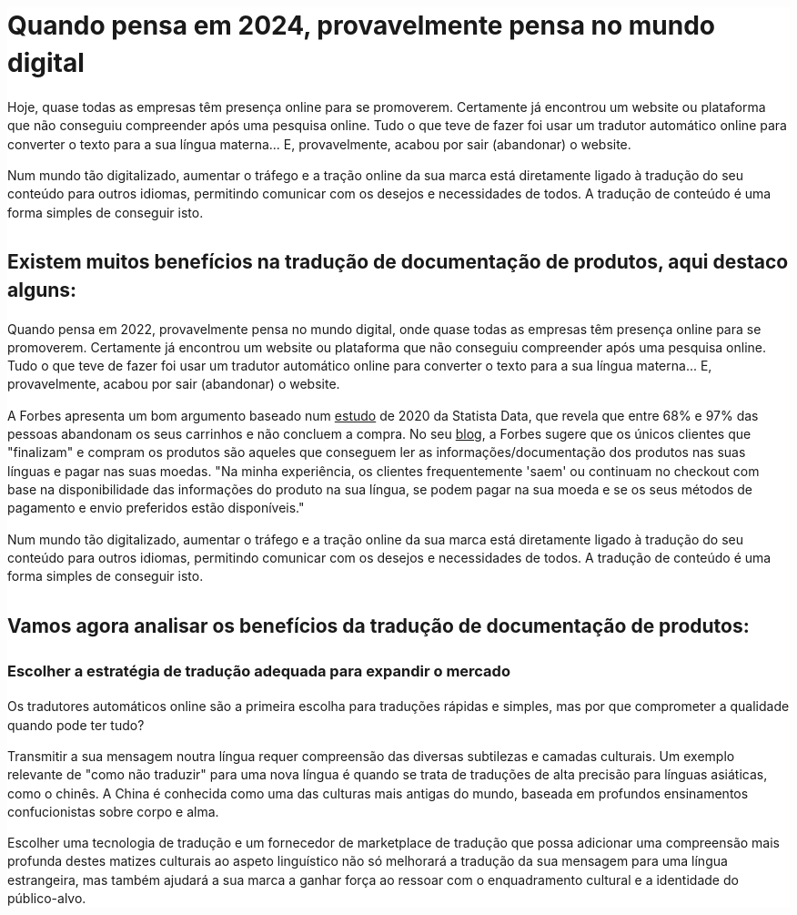 # Quando pensa em 2024, provavelmente pensa no mundo digital

Hoje, quase todas as empresas têm presença online para se promoverem. Certamente já encontrou um website ou plataforma que não conseguiu compreender após uma pesquisa online. Tudo o que teve de fazer foi usar um tradutor automático online para converter o texto para a sua língua materna... E, provavelmente, acabou por sair (abandonar) o website.

Num mundo tão digitalizado, aumentar o tráfego e a tração online da sua marca está diretamente ligado à tradução do seu conteúdo para outros idiomas, permitindo comunicar com os desejos e necessidades de todos. A tradução de conteúdo é uma forma simples de conseguir isto.

## Existem muitos benefícios na tradução de documentação de produtos, aqui destaco alguns:

Quando pensa em 2022, provavelmente pensa no mundo digital, onde quase todas as empresas têm presença online para se promoverem. Certamente já encontrou um website ou plataforma que não conseguiu compreender após uma pesquisa online. Tudo o que teve de fazer foi usar um tradutor automático online para converter o texto para a sua língua materna... E, provavelmente, acabou por sair (abandonar) o website.

A Forbes apresenta um bom argumento baseado num [estudo](https://www.statista.com/statistics/457078/category-cart-abandonment-rate-worldwide/) de 2020 da Statista Data, que revela que entre 68% e 97% das pessoas abandonam os seus carrinhos e não concluem a compra. No seu [blog](https://www.forbes.com/sites/forbescommunicationscouncil/2021/07/06/is-your-company-ready-to-sell-globally/?sh=1c88a3957439), a Forbes sugere que os únicos clientes que "finalizam" e compram os produtos são aqueles que conseguem ler as informações/documentação dos produtos nas suas línguas e pagar nas suas moedas. "Na minha experiência, os clientes frequentemente 'saem' ou continuam no checkout com base na disponibilidade das informações do produto na sua língua, se podem pagar na sua moeda e se os seus métodos de pagamento e envio preferidos estão disponíveis."

Num mundo tão digitalizado, aumentar o tráfego e a tração online da sua marca está diretamente ligado à tradução do seu conteúdo para outros idiomas, permitindo comunicar com os desejos e necessidades de todos. A tradução de conteúdo é uma forma simples de conseguir isto.

## Vamos agora analisar os benefícios da tradução de documentação de produtos:

### Escolher a estratégia de tradução adequada para expandir o mercado

Os tradutores automáticos online são a primeira escolha para traduções rápidas e simples, mas por que comprometer a qualidade quando pode ter tudo?

Transmitir a sua mensagem noutra língua requer compreensão das diversas subtilezas e camadas culturais. Um exemplo relevante de "como não traduzir" para uma nova língua é quando se trata de traduções de alta precisão para línguas asiáticas, como o chinês. A China é conhecida como uma das culturas mais antigas do mundo, baseada em profundos ensinamentos confucionistas sobre corpo e alma.

Escolher uma tecnologia de tradução e um fornecedor de marketplace de tradução que possa adicionar uma compreensão mais profunda destes matizes culturais ao aspeto linguístico não só melhorará a tradução da sua mensagem para uma língua estrangeira, mas também ajudará a sua marca a ganhar força ao ressoar com o enquadramento cultural e a identidade do público-alvo.
